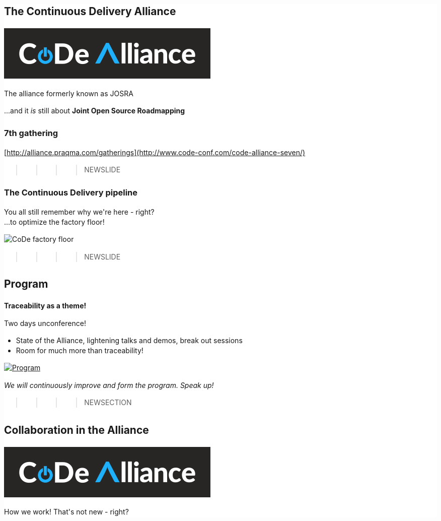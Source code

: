 

## The Continuous Delivery Alliance

![logo](../images/new_logo_code_alliance.png)

The alliance formerly known as JOSRA

...and it _is_ still about **Joint Open Source Roadmapping**

### 7th gathering

[http://alliance.praqma.com/gatherings](http://www.code-conf.com/code-alliance-seven/)

>>>>NEWSLIDE

### The Continuous Delivery pipeline

You all still remember why we're here - right?<br/> ...to optimize the factory floor!

![CoDe factory floor](../shared/img/code-story.bare.png)


>>>>NEWSLIDE

## Program

**Traceability as a theme!**

Two days unconference!

* State of the Alliance, lightening talks and demos, break out sessions
* Room for much more than traceability!

[![Program](http://alliance.praqma.com/gatherings/)](http://alliance.praqma.com/gatherings/)

_We will continuously improve and form the program. Speak up!_

>>>>NEWSECTION

## Collaboration in the Alliance

![logo](../images/new_logo_code_alliance.png)

How we work! That's not new - right?
